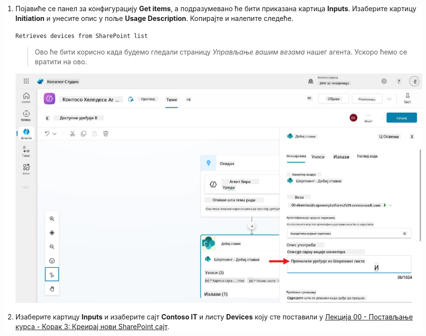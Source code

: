 1. Појавиће се панел за конфигурацију **Get items**, а подразумевано ће бити приказана картица **Inputs**. Изаберите картицу **Initiation** и унесите опис у поље **Usage Description**. Копирајте и налепите следеће.

    ```text
    Retrieves devices from SharePoint list
    ```

    > Ово ће бити корисно када будемо гледали страницу _Управљање вашим везама_ нашег агента. Ускоро ћемо се вратити на ово.

    ![Опис Get items](../../../../../translated_images/7.3_09_UpdateDescription.76a8d2ebddd4c3e4ca423daad7485afa60f31f37c97e16529d94e224f9709d60.sr.png)

1. Изаберите картицу **Inputs** и изаберите сајт **Contoso IT** и листу **Devices** коју сте поставили у [Лекција 00 - Постављање курса - Корак 3: Креирај нови SharePoint сајт](../00-course-setup/README.md#step-4-create-new-sharepoint-site).
